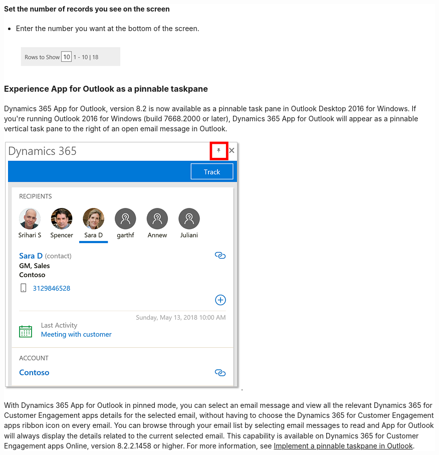 #### Set the number of records you see on the screen  
  
-   Enter the number you want at the bottom of the screen.  
  
     ![Dynamics 365 App for Outlook contact tracking, number of records to show](../media/dynamics-365-app-outlook-contact-tracking-number-of-records-show.png "Dynamics 365 App for Outlook contact tracking, number of records to show")  
 
<a name="PinnableTaskpane"></a>   

### Experience App for Outlook as a pinnable taskpane
Dynamics 365 App for Outlook, version 8.2 is now available as a pinnable task pane in Outlook Desktop 2016 for Windows. If you're running Outlook 2016 for Windows (build 7668.2000 or later), Dynamics 365 App for Outlook will appear as a pinnable vertical task pane to the right of an open email message in Outlook.

![Dynamics 365 App for Outlook pinnable taskpane](../media/pintaskpane.png "Dynamics 365 App for Outlook pinnable taskpane").  

With Dynamics 365 App for Outlook in pinned mode, you can select an email message and view all the relevant Dynamics 365 for Customer Engagement apps details for the selected email, without having to choose the Dynamics 365 for Customer Engagement apps ribbon icon on every email. You can browse through your email list by selecting email messages to read and App for Outlook will always display the details related to the current selected email. This capability is available on Dynamics 365 for Customer Engagement apps Online, version 8.2.2.1458 or higher. For more information, see [Implement a pinnable taskpane in Outlook](https://docs.microsoft.com/outlook/add-ins/pinnable-taskpane).
